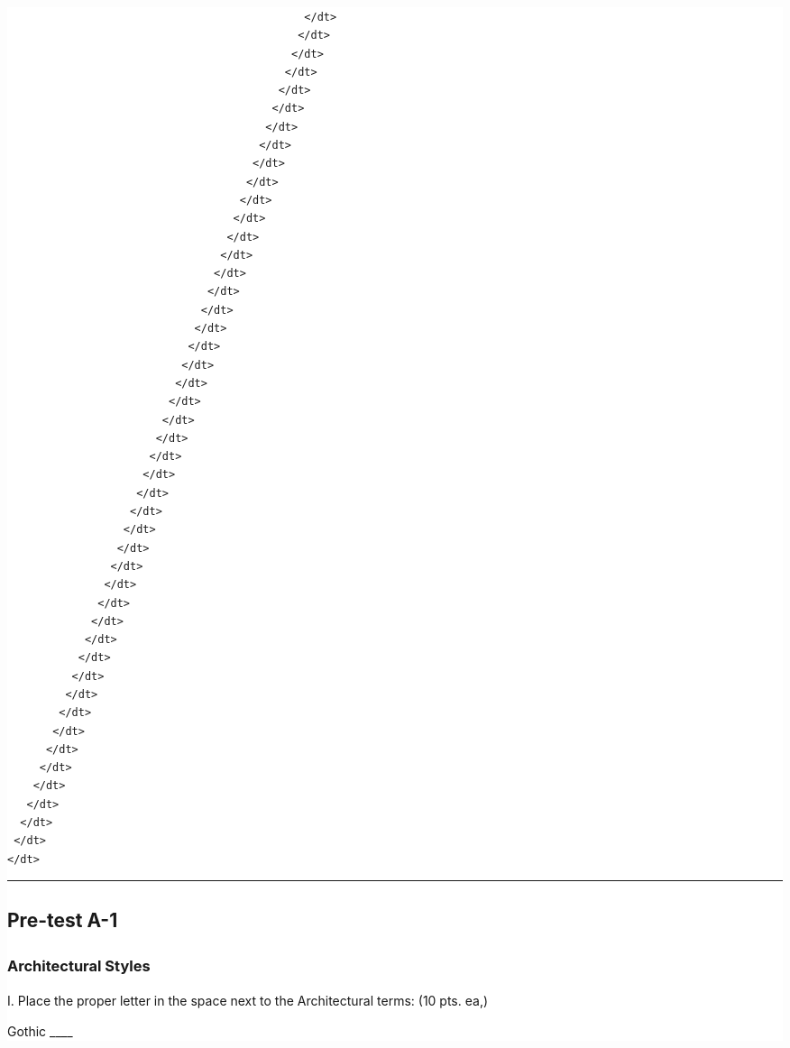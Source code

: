                                                  </dt>
                                                 </dt>
                                                </dt>
                                               </dt>
                                              </dt>
                                             </dt>
                                            </dt>
                                           </dt>
                                          </dt>
                                         </dt>
                                        </dt>
                                       </dt>
                                      </dt>
                                     </dt>
                                    </dt>
                                   </dt>
                                  </dt>
                                 </dt>
                                </dt>
                               </dt>
                              </dt>
                             </dt>
                            </dt>
                           </dt>
                          </dt>
                         </dt>
                        </dt>
                       </dt>
                      </dt>
                     </dt>
                    </dt>
                   </dt>
                  </dt>
                 </dt>
                </dt>
               </dt>
              </dt>
             </dt>
            </dt>
           </dt>
          </dt>
         </dt>
        </dt>
       </dt>
      </dt>
     </dt>
    </dt>
   </dt>
  </dl>
 </blockquote>
 <hr/>
 <h2>
  Pre-test A-1
 </h2>
 <h3>
  Architectural Styles
 </h3>
 I. Place the proper letter in the space next to the Architectural terms: (10 pts. ea,)
 <p>
  <span class="indent">
  </span>
  Gothic ____
 </p>
 <p>